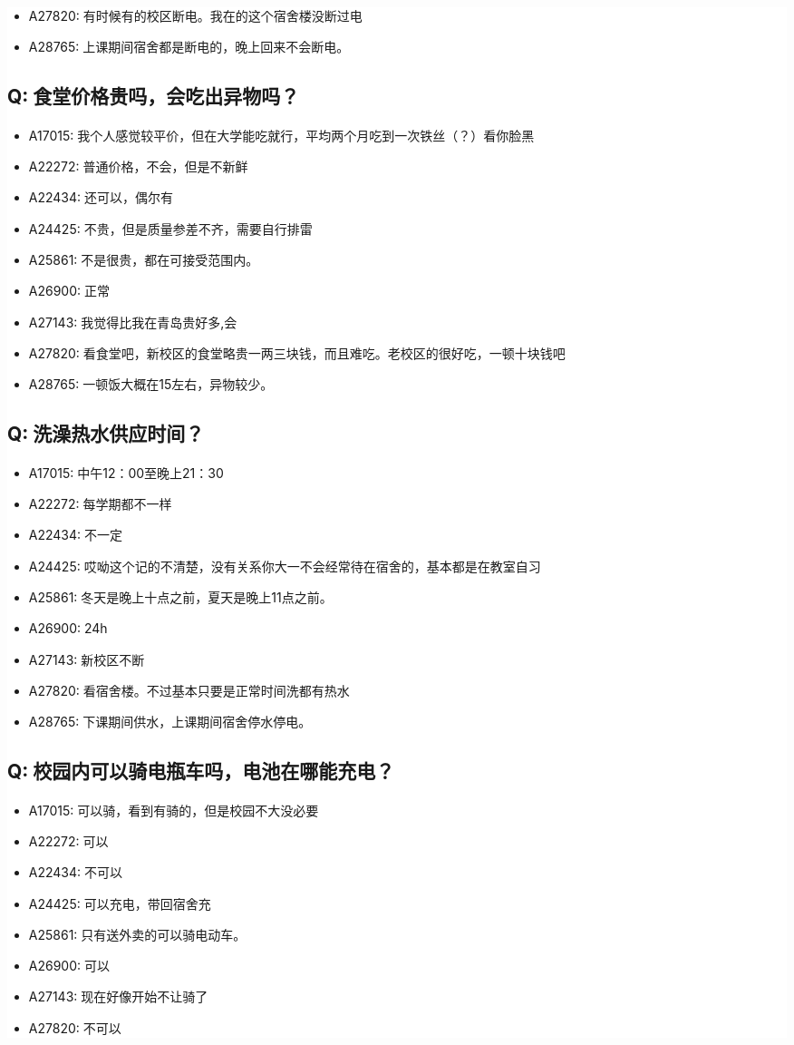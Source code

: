 - A27820: 有时候有的校区断电。我在的这个宿舍楼没断过电

- A28765: 上课期间宿舍都是断电的，晚上回来不会断电。

## Q: 食堂价格贵吗，会吃出异物吗？

- A17015: 我个人感觉较平价，但在大学能吃就行，平均两个月吃到一次铁丝（？）看你脸黑

- A22272: 普通价格，不会，但是不新鲜

- A22434: 还可以，偶尔有

- A24425: 不贵，但是质量参差不齐，需要自行排雷

- A25861: 不是很贵，都在可接受范围内。

- A26900: 正常

- A27143: 我觉得比我在青岛贵好多,会

- A27820: 看食堂吧，新校区的食堂略贵一两三块钱，而且难吃。老校区的很好吃，一顿十块钱吧

- A28765: 一顿饭大概在15左右，异物较少。

## Q: 洗澡热水供应时间？

- A17015: 中午12：00至晚上21：30

- A22272: 每学期都不一样

- A22434: 不一定

- A24425: 哎呦这个记的不清楚，没有关系你大一不会经常待在宿舍的，基本都是在教室自习

- A25861: 冬天是晚上十点之前，夏天是晚上11点之前。

- A26900: 24h

- A27143: 新校区不断

- A27820: 看宿舍楼。不过基本只要是正常时间洗都有热水

- A28765: 下课期间供水，上课期间宿舍停水停电。

## Q: 校园内可以骑电瓶车吗，电池在哪能充电？

- A17015: 可以骑，看到有骑的，但是校园不大没必要

- A22272: 可以

- A22434: 不可以

- A24425: 可以充电，带回宿舍充

- A25861: 只有送外卖的可以骑电动车。

- A26900: 可以

- A27143: 现在好像开始不让骑了

- A27820: 不可以
